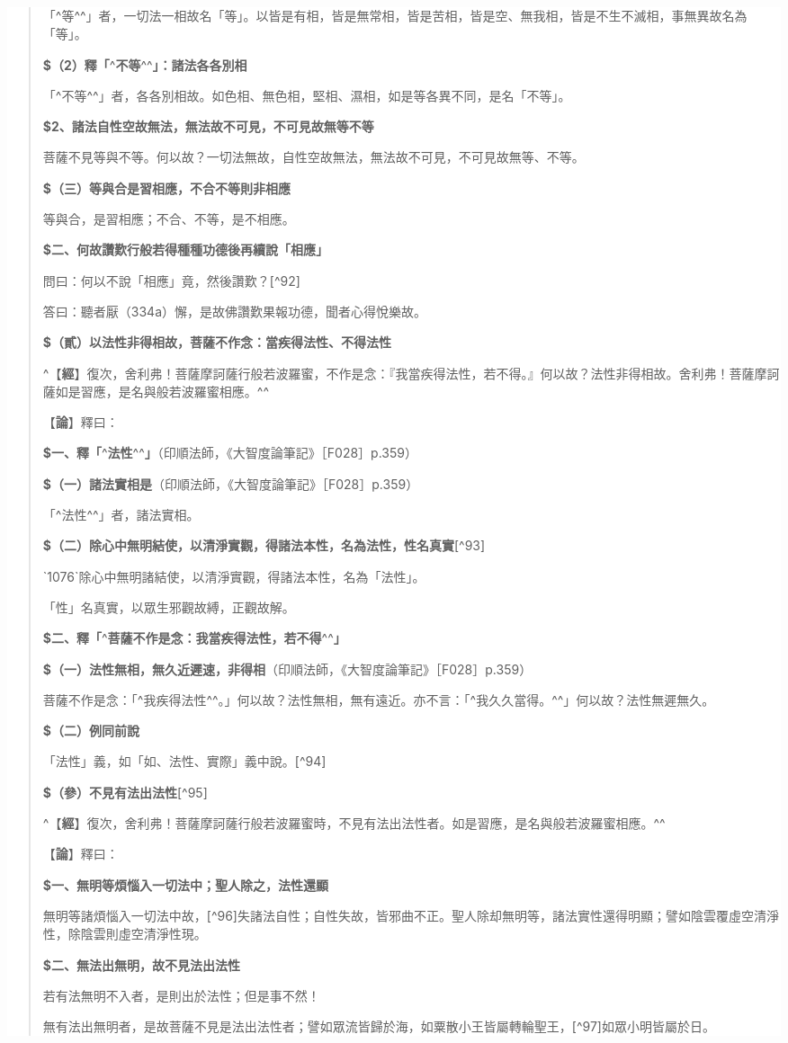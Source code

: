 > 「\^等\^\^」者，一切法一相故名「等」。以皆是有相，皆是無常相，皆是苦相，皆是空、無我相，皆是不生不滅相，事無異故名為「等」。
>
> **\$（2）釋「**\^**不等**\^\^**」：諸法各各別相**
>
> 「\^不等\^\^」者，各各別相故。如色相、無色相，堅相、濕相，如是等各異不同，是名「不等」。
>
> **\$2、諸法自性空故無法，無法故不可見，不可見故無等不等**
>
> 菩薩不見等與不等。何以故？一切法無故，自性空故無法，無法故不可見，不可見故無等、不等。
>
> **\$（三）等與合是習相應，不合不等則非相應**
>
> 等與合，是習相應；不合、不等，是不相應。
>
> **\$二、何故讚歎行般若得種種功德後再續說「相應」**
>
> 問曰：何以不說「相應」竟，然後讚歎？[^92]
>
> 答曰：聽者厭（334a）懈，是故佛讚歎果報功德，聞者心得悅樂故。
>
> **\$（貳）以法性非得相故，菩薩不作念：當疾得法性、不得法性**
>
> \^【**經**】復次，舍利弗！菩薩摩訶薩行般若波羅蜜，不作是念：『我當疾得法性，若不得。』何以故？法性非得相故。舍利弗！菩薩摩訶薩如是習應，是名與般若波羅蜜相應。\^\^
>
> 【**論**】釋曰：
>
> **\$一、釋「**\^**法性**\^\^**」**（印順法師，《大智度論筆記》［F028］p.359）
>
> **\$（一）諸法實相是**（印順法師，《大智度論筆記》［F028］p.359）
>
> 「\^法性\^\^」者，諸法實相。
>
> **\$（二）除心中無明結使，以清淨實觀，得諸法本性，名為法性，性名真實**[^93]
>
> \`1076\`除心中無明諸結使，以清淨實觀，得諸法本性，名為「法性」。
>
> 「性」名真實，以眾生邪觀故縛，正觀故解。
>
> **\$二、釋「**\^**菩薩不作是念：我當疾得法性，若不得**\^\^**」**
>
> **\$（一）法性無相，無久近遲速，非得相**（印順法師，《大智度論筆記》［F028］p.359）
>
> 菩薩不作是念：「\^我疾得法性\^\^。」何以故？法性無相，無有遠近。亦不言：「\^我久久當得。\^\^」何以故？法性無遲無久。
>
> **\$（二）例同前說**
>
> 「法性」義，如「如、法性、實際」義中說。[^94]
>
> **\$（參）不見有法出法性**[^95]
>
> \^【**經**】復次，舍利弗！菩薩摩訶薩行般若波羅蜜時，不見有法出法性者。如是習應，是名與般若波羅蜜相應。\^\^
>
> 【**論**】釋曰：
>
> **\$一、無明等煩惱入一切法中；聖人除之，法性還顯**
>
> 無明等諸煩惱入一切法中故，[^96]失諸法自性；自性失故，皆邪曲不正。聖人除却無明等，諸法實性還得明顯；譬如陰雲覆虛空清淨性，除陰雲則虛空清淨性現。
>
> **\$二、無法出無明，故不見法出法性**
>
> 若有法無明不入者，是則出於法性；但是事不然！
>
> 無有法出無明者，是故菩薩不見是法出法性者；譬如眾流皆歸於海，如粟散小王皆屬轉輪聖王，[^97]如眾小明皆屬於日。
>

[^1]: **三世：**是虛妄，是生滅相（過去），從凡夫虛妄生。（印順法師，《大智度論筆記》〔C023〕p.225）
[^2]: **薩婆若**：是實（非虛妄）法。非生滅相。（印順法師，《大智度論筆記》〔D013〕p.256）
[^3]: 參見《大智度論》卷1（大正25，65b5-66a16）。
[^4]: 薩婆若：十方三世真實智慧。（印順法師，《大智度論筆記》〔D013〕p.256）
[^5]: 過去、現在二世不與薩婆若合：不取相分別故。
[^6]: 參見《摩訶般若波羅蜜經》卷11〈39
[^7]: 過三界、出三世，畢竟清淨相。（印順法師，《大智度論筆記》［D013］p.256）
[^8]: **三世：**未來------世間法，憶想當有所得，而是事未生未有，時節未至因緣未會都無處所。（印順法師，《大智度論筆記》〔C023〕p.225）
[^9]: （1）蘇＝酥【宋】【元】【明】【宮】。（大正25，330d，n.2）
[^10]: 憶＝噫【宮】【聖】。（大正25，330d，n.3）
[^11]: 栴＝旃【宋】【元】【明】【宮】。（大正25，330d，n.4）
[^12]: 《阿毘曇》：「菩提來住莊嚴身」。（印順法師，《大智度論筆記》〔H011〕p.397）
[^13]: （1）《大智度論》卷4：「\^譬如人欲娶豪貴家女，其女遣使語彼人言：『若欲娶我者，當先莊嚴房室，除却污穢，塗治香熏，安施床榻，被褥綩綖，幃帳幄幔，幡蓋華香，必令嚴飾，然後我當到汝舍。』阿耨多羅三藐三菩提亦復如是，遣智慧使未來世中到菩薩所言：『若欲得我，先修相好，以自莊嚴，然後我當住汝身中；若不莊嚴身者，我不住也！』以是故，菩薩修三十二相，自莊嚴身，為得阿耨多羅三藐三菩提故。\^\^」（大正25，91b8-17）
[^14]: 如法＝相應【宋】【元】【明】【宮】。（大正25，330d，n.6）
[^15]: **薩婆若：**是菩薩所歸趣。（印順法師，《大智度論筆記》〔D013〕p.256）
[^16]: 參見《大智度論》卷37（大正25，330a21-331a4）之解說。即《摩訶般若波羅蜜經》前說薩婆若與「三世」之關係，接著談薩婆若與「五眾、十二入、六度、三十七品、佛十力乃至十八不共法、佛、菩提」之關係。
[^17]: （是）＋名【宋】【元】【明】【宮】【聖】【石】。（大正25，330d，n.7）
[^18]: 《大般若波羅蜜多經》卷403〈3
[^19]: **眾、界、入、因緣是事**：不定垢淨，或生垢、淨。（印順法師，《大智度論筆記》〔A060〕p.102）
[^20]: 參見《大智度論》卷11（大正25，142a19-23）、卷12（大正25，147a22-24）、卷30（大正25，279b11-15）。
[^21]: 〔檀〕－【宋】【元】【明】【宮】【聖】。（大正25，330d，n.11）
[^22]: （1）參見《摩訶般若波羅蜜經》卷5〈19
[^23]: （以）＋是【元】【明】。（大正25，330d，n.12）
[^24]: **佛德：**十力等有三種：菩薩、菩薩念佛、佛。（印順法師，《大智度論筆記》〔C001〕p.178）
[^25]: （印順法師，《大智度論筆記》［F033］p.365）
[^26]: 合＋（何以故？佛即是薩婆若，薩婆若即是佛；菩提即是薩婆若，薩婆若即是菩提。舍利弗！菩薩摩訶薩行般若波羅蜜，如是習應，是名與般若波羅蜜相應）【元】【明】。（大正25，330d，n.17）
[^27]: 薩婆若：得薩婆若名佛，佛所有故名薩婆若。（印順法師，《大智度論筆記》［D013］p.256）
[^28]: 〔力〕－【宋】【元】【明】【宮】【聖】【石】。（大正25，330d，n.19）
[^29]: 參見《大智度論》卷2：「\^十智：法智、比智、世智、他心智、苦智、集智、滅智、道智、盡智、無生智，是十智。\^\^」（大正25，70b1-3）
[^30]: 參見《大智度論》卷23（大正25，233a4-5，234a4-13）。
[^31]: 十智為菩提，如實智為薩婆若。（印順法師，《大智度論筆記》〔D013〕p.256）
[^32]: 佛、薩婆若、菩提相即。（印順法師，《大智度論筆記》［D013］p.256）
[^33]: （經）＋復【元】【明】。（大正25，331d，n.2）
[^34]: 非＝不【宋】【元】【明】【宮】【石】。（大正25，331d，n.3）
[^35]: 參見《大般若波羅蜜多經》卷403〈3
[^36]: 印順法師，《大智度論筆記》原作「九說」（［D002］p.241），今依論文作「八說」。
[^37]: 四見：有身見，邊見，見取見，戒禁取見。
[^38]: （1）二＝三【元】【明】。（大正25，331d，n.5）
[^39]: 關於愛多、見多兩類型眾生的相關議題，可參見《大智度論》卷5（大正25，96c）、卷17（大正25，189b）、卷20（大正25，207c）、卷21（大正25，215a）、卷27（大正25，262b）、卷31（大正25，290c）、卷96（大正25，729b）等。
[^40]: 中邊：二見如深水猛火，虛妄非實破中道。（印順法師，《大智度論筆記》［C005］p.189）
[^41]: （1）中、邊：有見、無見，離二邊、行中道。［常、無常等例］
[^42]: 定實＝實定【宋】【元】【明】【宮】【聖】。（大正25，331d，n.7）
[^43]: 非有非無：緣生無性故非有，罪福縳解故非無。（印順法師，《大智度論筆記》［E025］p.324）
[^44]: （1）常則無生滅罪福，世間應如涅槃。（印順法師，《大智度論筆記》［D018］p.262）
[^45]: （1）著＝者【宋】【宮】【聖】【石】。（大正25，331d，n.14）
[^46]: 無常之失：念念滅故，根不能取塵，俱無住故，亦無修習。（印順法師，《大智度論筆記》〔C005〕p.190）
[^47]: （1）《大智度論》卷18（大正25，190b13-18）。
[^48]: 不寂滅：三毒熾然故，無常火然故，不^※^著三毒實相故，三毒各別相故。（印順法師，《大智度論筆記》［D008］p.250）
[^49]: 印順法師，《大智度論》（標點本），p.1423校勘：「不」字應刪。
[^50]: ┌不著行────人法不可得故
[^51]: 〔相〕－【元】【明】。（大正25，331d，n.19）
[^52]: 〔佛〕－【宋】【元】【明】【宮】【聖】。（大正25，331d，n.23）
[^53]: **不壞法相：**意言不分別此彼善惡。（印順法師，《大智度論筆記》〔D008〕p.250）
[^54]: 說異：
[^55]: 參見《摩訶般若波羅蜜經》卷2〈4
[^56]: 參見《大智度論》卷5（大正25，97c-98b）、卷28（大正25，264a-265b）。
[^57]: 列＝別【宋】【元】【明】。（大正25，332d，n.4）
[^58]: 參見《大智度論》卷28：「\^菩薩離五欲、得諸禪，有慈悲故，為眾生取神通，現諸希有奇特之事，令眾生心清淨。何以故？若無希有事，不能令多眾生得度。\^\^」（大正25，264b15-18）
[^59]: 杖＝仗【宋】【元】【明】【宮】。（大正25，332d，n.5）
[^60]: 《大智度論》卷18（大正25，190b29-c11）、卷20（大正25，211b21-24）、卷34（大正25，314a21-23）。
[^61]: 《摩訶般若波羅蜜經》此處僅提到五神通，但玄奘譯亦提到漏盡通，參見《大般若波羅蜜多經》卷403〈3
[^62]: 參見《正觀》（6），p.98：《摩訶般若波羅蜜經》卷2〈4
[^63]: 尼吒＝\[栽-木+貝\]咤【聖】，尼＝二【宋】【宮】，尼＝膩【元】【明】。（大正25，332d，n.10）
[^64]: 〔是〕－【宋】【元】【明】【宮】【聖】。（大正25，332d，n.11）
[^65]: ┌諸佛大天擁護故 ┐
[^66]: 不＝無【宋】【元】【明】【宮】【石】。（大正25，332d，n.12）
[^67]: 〔無疑〕－【宋】【元】【明】【宮】【聖】【石】。（大正25，332d，n.13）
[^68]: （1）《大智度論》卷20：「\^問曰：行是四無量心，得何等果報？答曰：佛說入是慈三昧，現在得五功德：^（1）^入火不燒，^（2）^中毒不死，^（3）^兵刃不傷，^（4）^終不橫死，^（5）^善神擁護。以利益無量眾生故，得是無量福德。\^\^」（大正25，211a24-28）
[^69]: 治生：1.經營家業，謀生計。（《漢語大詞典》（五），p.1124）
[^70]: （1）「治生諧偶」於支謙譯《佛說維摩詰經》及鳩摩羅什譯《維摩詰所說經》中亦有出現。